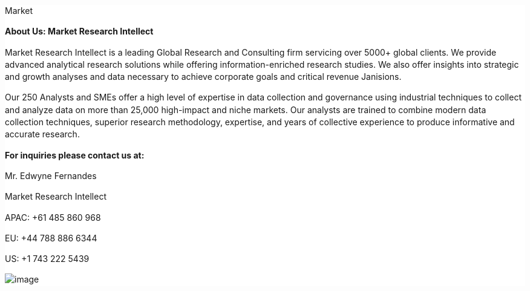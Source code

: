Market</a></span></p><p><strong><span class="font-[700]">About Us: Market Research Intellect</span></strong></p><p><span class="">Market Research Intellect is a leading Global Research and Consulting firm servicing over 5000+ global clients. We provide advanced analytical research solutions while offering information-enriched research studies.&nbsp;</span>We also offer insights into strategic and growth analyses and data necessary to achieve corporate goals and critical revenue Janisions.</p><p><span class="">Our 250 Analysts and SMEs offer a high level of expertise in data collection and governance using industrial techniques to collect and analyze data on more than 25,000 high-impact and niche markets. Our analysts are trained to combine modern data collection techniques, superior research methodology, expertise, and years of collective experience to produce informative and accurate research.</span></p><p><strong>For inquiries please contact us at:</strong></p><p>Mr. Edwyne Fernandes</p><p>Market Research Intellect</p><p>APAC: +61 485 860 968</p><p>EU: +44 788 886 6344</p><p>US: +1 743 222 5439</p>
![image](https://github.com/user-attachments/assets/b8bb161d-3b55-468e-b273-38a11e0140ad)
